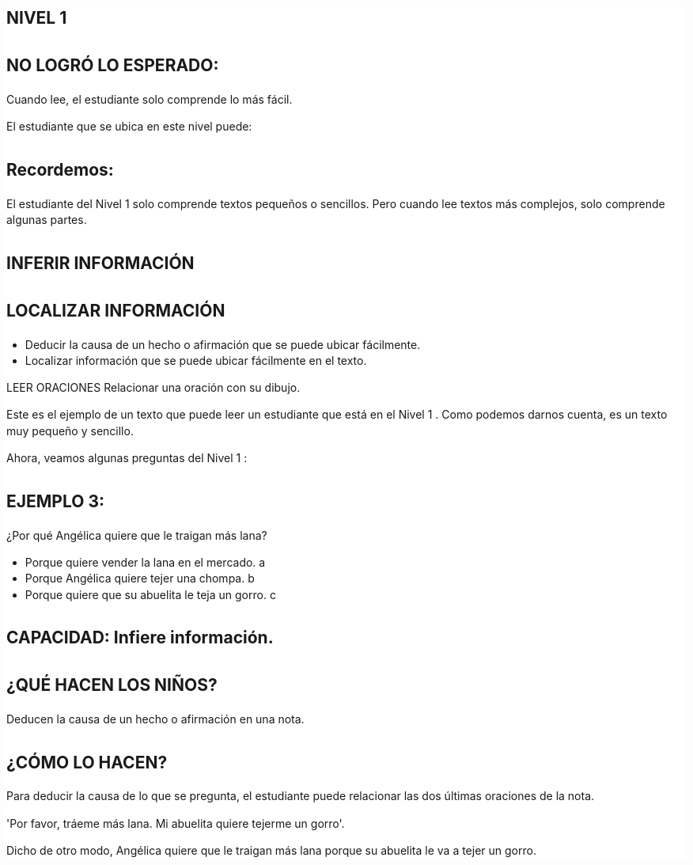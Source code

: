 ## NIVEL 1

## NO LOGRÓ LO ESPERADO:

Cuando lee, el estudiante solo comprende lo más fácil.

El estudiante que se ubica en este nivel puede:

## Recordemos:

El estudiante del Nivel 1 solo comprende textos pequeños o sencillos. Pero cuando lee textos más complejos, solo comprende algunas partes.

## INFERIR INFORMACIÓN

## LOCALIZAR INFORMACIÓN

- Deducir la causa de un hecho o afirmación que se puede ubicar fácilmente.
- Localizar información que se puede ubicar fácilmente en el texto.

LEER ORACIONES Relacionar una oración con su dibujo.

Este es el ejemplo de un texto que puede leer un estudiante que está en el Nivel 1 . Como podemos darnos cuenta, es un texto muy pequeño y sencillo.



Ahora, veamos algunas preguntas del Nivel 1 :

## EJEMPLO 3:

¿Por qué Angélica quiere que le traigan más lana?

- Porque quiere vender la lana en el mercado. a
- Porque Angélica quiere tejer una chompa. b
- Porque quiere que su abuelita le teja un gorro. c

## CAPACIDAD: Infiere información.

## ¿QUÉ HACEN LOS NIÑOS?

Deducen la causa de un hecho o afirmación en una nota.

## ¿CÓMO LO HACEN?

Para deducir la causa de lo que se pregunta, el estudiante puede relacionar las dos últimas oraciones de la nota.

'Por  favor,  tráeme  más  lana.  Mi  abuelita  quiere tejerme un gorro'.

Dicho de otro modo, Angélica quiere que le traigan más lana porque su abuelita le va a tejer un gorro.

